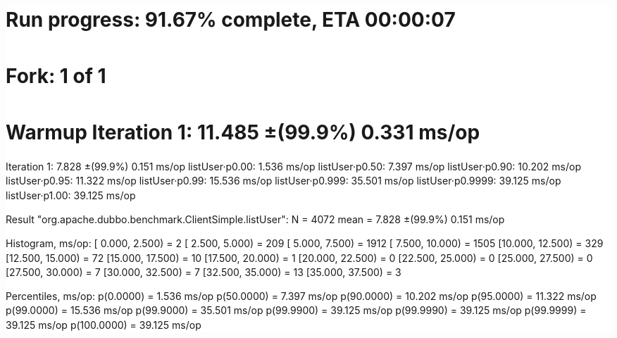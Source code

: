 # Run progress: 91.67% complete, ETA 00:00:07
# Fork: 1 of 1
# Warmup Iteration   1: 11.485 ±(99.9%) 0.331 ms/op
Iteration   1: 7.828 ±(99.9%) 0.151 ms/op
                 listUser·p0.00:   1.536 ms/op
                 listUser·p0.50:   7.397 ms/op
                 listUser·p0.90:   10.202 ms/op
                 listUser·p0.95:   11.322 ms/op
                 listUser·p0.99:   15.536 ms/op
                 listUser·p0.999:  35.501 ms/op
                 listUser·p0.9999: 39.125 ms/op
                 listUser·p1.00:   39.125 ms/op



Result "org.apache.dubbo.benchmark.ClientSimple.listUser":
  N = 4072
  mean =      7.828 ±(99.9%) 0.151 ms/op

  Histogram, ms/op:
    [ 0.000,  2.500) = 2 
    [ 2.500,  5.000) = 209 
    [ 5.000,  7.500) = 1912 
    [ 7.500, 10.000) = 1505 
    [10.000, 12.500) = 329 
    [12.500, 15.000) = 72 
    [15.000, 17.500) = 10 
    [17.500, 20.000) = 1 
    [20.000, 22.500) = 0 
    [22.500, 25.000) = 0 
    [25.000, 27.500) = 0 
    [27.500, 30.000) = 7 
    [30.000, 32.500) = 7 
    [32.500, 35.000) = 13 
    [35.000, 37.500) = 3 

  Percentiles, ms/op:
      p(0.0000) =      1.536 ms/op
     p(50.0000) =      7.397 ms/op
     p(90.0000) =     10.202 ms/op
     p(95.0000) =     11.322 ms/op
     p(99.0000) =     15.536 ms/op
     p(99.9000) =     35.501 ms/op
     p(99.9900) =     39.125 ms/op
     p(99.9990) =     39.125 ms/op
     p(99.9999) =     39.125 ms/op
    p(100.0000) =     39.125 ms/op

